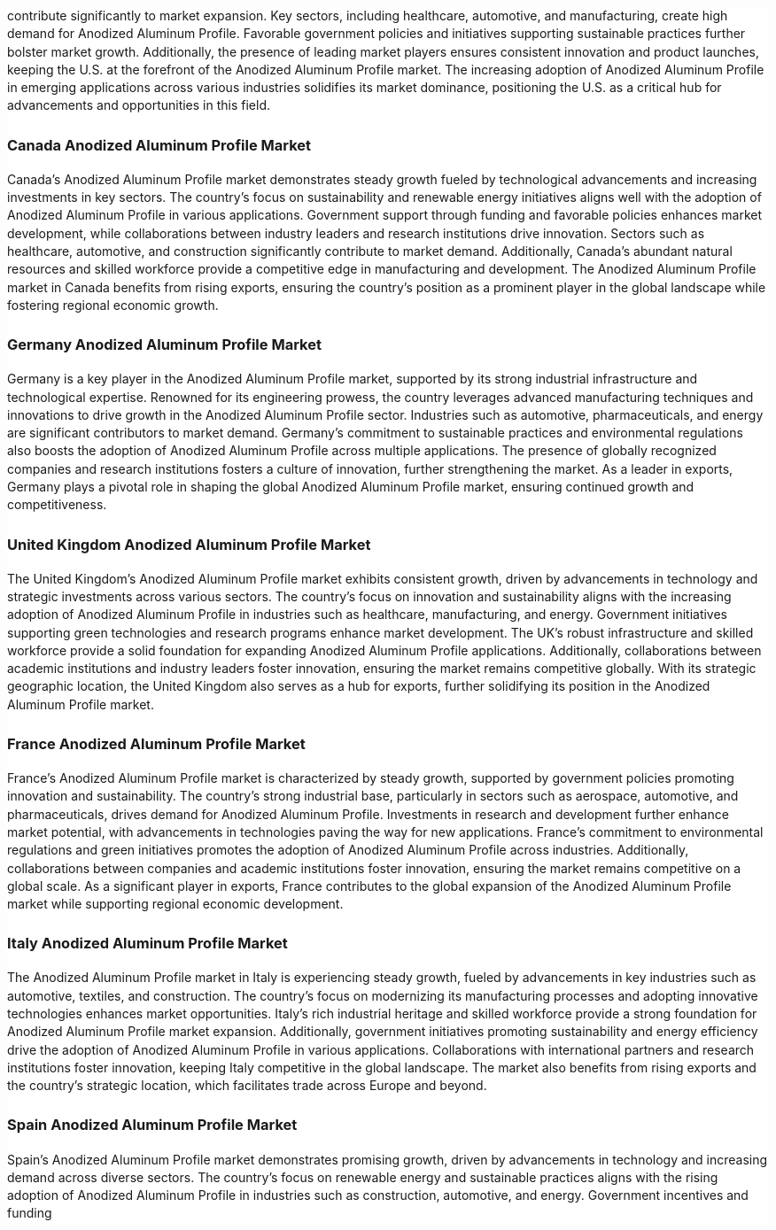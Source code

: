contribute significantly to market expansion. Key sectors, including healthcare, automotive, and manufacturing, create high demand for Anodized Aluminum Profile. Favorable government policies and initiatives supporting sustainable practices further bolster market growth. Additionally, the presence of leading market players ensures consistent innovation and product launches, keeping the U.S. at the forefront of the Anodized Aluminum Profile market. The increasing adoption of Anodized Aluminum Profile in emerging applications across various industries solidifies its market dominance, positioning the U.S. as a critical hub for advancements and opportunities in this field.</p><h3>Canada Anodized Aluminum Profile Market</h3><p>Canada&rsquo;s Anodized Aluminum Profile market demonstrates steady growth fueled by technological advancements and increasing investments in key sectors. The country&rsquo;s focus on sustainability and renewable energy initiatives aligns well with the adoption of Anodized Aluminum Profile in various applications. Government support through funding and favorable policies enhances market development, while collaborations between industry leaders and research institutions drive innovation. Sectors such as healthcare, automotive, and construction significantly contribute to market demand. Additionally, Canada&rsquo;s abundant natural resources and skilled workforce provide a competitive edge in manufacturing and development. The Anodized Aluminum Profile market in Canada benefits from rising exports, ensuring the country&rsquo;s position as a prominent player in the global landscape while fostering regional economic growth.</p><h3>Germany Anodized Aluminum Profile Market</h3><p>Germany is a key player in the Anodized Aluminum Profile market, supported by its strong industrial infrastructure and technological expertise. Renowned for its engineering prowess, the country leverages advanced manufacturing techniques and innovations to drive growth in the Anodized Aluminum Profile sector. Industries such as automotive, pharmaceuticals, and energy are significant contributors to market demand. Germany&rsquo;s commitment to sustainable practices and environmental regulations also boosts the adoption of Anodized Aluminum Profile across multiple applications. The presence of globally recognized companies and research institutions fosters a culture of innovation, further strengthening the market. As a leader in exports, Germany plays a pivotal role in shaping the global Anodized Aluminum Profile market, ensuring continued growth and competitiveness.</p><h3>United Kingdom Anodized Aluminum Profile Market</h3><p>The United Kingdom&rsquo;s Anodized Aluminum Profile market exhibits consistent growth, driven by advancements in technology and strategic investments across various sectors. The country&rsquo;s focus on innovation and sustainability aligns with the increasing adoption of Anodized Aluminum Profile in industries such as healthcare, manufacturing, and energy. Government initiatives supporting green technologies and research programs enhance market development. The UK&rsquo;s robust infrastructure and skilled workforce provide a solid foundation for expanding Anodized Aluminum Profile applications. Additionally, collaborations between academic institutions and industry leaders foster innovation, ensuring the market remains competitive globally. With its strategic geographic location, the United Kingdom also serves as a hub for exports, further solidifying its position in the Anodized Aluminum Profile market.</p><h3>France Anodized Aluminum Profile Market</h3><p>France&rsquo;s Anodized Aluminum Profile market is characterized by steady growth, supported by government policies promoting innovation and sustainability. The country&rsquo;s strong industrial base, particularly in sectors such as aerospace, automotive, and pharmaceuticals, drives demand for Anodized Aluminum Profile. Investments in research and development further enhance market potential, with advancements in technologies paving the way for new applications. France&rsquo;s commitment to environmental regulations and green initiatives promotes the adoption of Anodized Aluminum Profile across industries. Additionally, collaborations between companies and academic institutions foster innovation, ensuring the market remains competitive on a global scale. As a significant player in exports, France contributes to the global expansion of the Anodized Aluminum Profile market while supporting regional economic development.</p><h3>Italy Anodized Aluminum Profile Market</h3><p>The Anodized Aluminum Profile market in Italy is experiencing steady growth, fueled by advancements in key industries such as automotive, textiles, and construction. The country&rsquo;s focus on modernizing its manufacturing processes and adopting innovative technologies enhances market opportunities. Italy&rsquo;s rich industrial heritage and skilled workforce provide a strong foundation for Anodized Aluminum Profile market expansion. Additionally, government initiatives promoting sustainability and energy efficiency drive the adoption of Anodized Aluminum Profile in various applications. Collaborations with international partners and research institutions foster innovation, keeping Italy competitive in the global landscape. The market also benefits from rising exports and the country&rsquo;s strategic location, which facilitates trade across Europe and beyond.</p><h3>Spain Anodized Aluminum Profile Market</h3><p>Spain&rsquo;s Anodized Aluminum Profile market demonstrates promising growth, driven by advancements in technology and increasing demand across diverse sectors. The country&rsquo;s focus on renewable energy and sustainable practices aligns with the rising adoption of Anodized Aluminum Profile in industries such as construction, automotive, and energy. Government incentives and funding